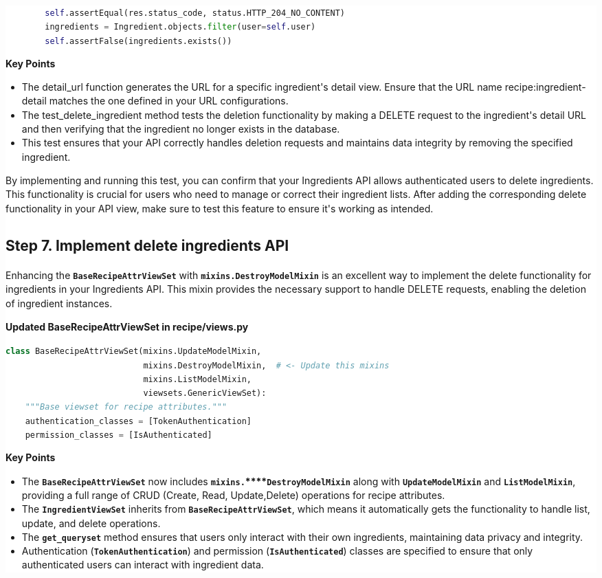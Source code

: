```python
        self.assertEqual(res.status_code, status.HTTP_204_NO_CONTENT)
        ingredients = Ingredient.objects.filter(user=self.user)
        self.assertFalse(ingredients.exists())
```

**Key Points**

- The detail_url function generates the URL for a specific ingredient's detail view. Ensure that the
URL name recipe:ingredient-detail matches the one defined in your URL configurations.
- The test_delete_ingredient method tests the deletion functionality by making a DELETE request to the ingredient's
detail URL and then verifying that the ingredient no longer exists in the database.
- This test ensures that your API correctly handles deletion requests and maintains data integrity by removing the
specified ingredient.


By implementing and running this test, you can confirm that your Ingredients API allows authenticated users to
delete ingredients. This functionality is crucial for users who need to manage or correct their ingredient
lists. After adding the corresponding delete functionality in your API view, make sure to test this feature
to ensure it's working as intended.

## Step 7. Implement delete ingredients API

Enhancing the **`BaseRecipeAttrViewSet`** with **`mixins.DestroyModelMixin`** is an excellent way to implement the
delete functionality for ingredients in your Ingredients API. This mixin provides the necessary support to
handle DELETE requests, enabling the deletion of ingredient instances.

**Updated BaseRecipeAttrViewSet in recipe/views.py**

```python
class BaseRecipeAttrViewSet(mixins.UpdateModelMixin,
                            mixins.DestroyModelMixin,  # <- Update this mixins
                            mixins.ListModelMixin,
                            viewsets.GenericViewSet):
    """Base viewset for recipe attributes."""
    authentication_classes = [TokenAuthentication]
    permission_classes = [IsAuthenticated]
```

**Key Points**

- The **`BaseRecipeAttrViewSet`** now includes **`mixins.`****`DestroyModelMixin`** along with **`UpdateModelMixin`** 
and **`ListModelMixin`**, providing a full range of CRUD (Create, Read, Update,Delete) operations for recipe attributes.
- The **`IngredientViewSet`** inherits from **`BaseRecipeAttrViewSet`**, which means it automatically gets the
functionality to handle list, update, and delete operations.
- The **`get_queryset`** method ensures that users only interact with their own ingredients, maintaining data privacy
and integrity.
- Authentication (**`TokenAuthentication`**) and permission (**`IsAuthenticated`**) classes are specified to
ensure that only authenticated users can interact with ingredient data.
